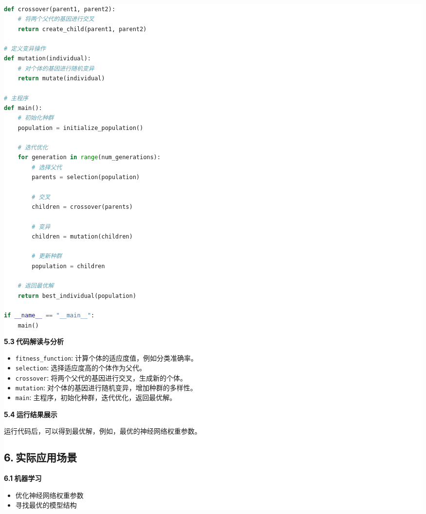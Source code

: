 ```python
def crossover(parent1, parent2):
    # 将两个父代的基因进行交叉
    return create_child(parent1, parent2)

# 定义变异操作
def mutation(individual):
    # 对个体的基因进行随机变异
    return mutate(individual)

# 主程序
def main():
    # 初始化种群
    population = initialize_population()

    # 迭代优化
    for generation in range(num_generations):
        # 选择父代
        parents = selection(population)

        # 交叉
        children = crossover(parents)

        # 变异
        children = mutation(children)

        # 更新种群
        population = children

    # 返回最优解
    return best_individual(population)

if __name__ == "__main__":
    main()
```

**5.3 代码解读与分析**

* `fitness_function`: 计算个体的适应度值，例如分类准确率。
* `selection`: 选择适应度高的个体作为父代。
* `crossover`: 将两个父代的基因进行交叉，生成新的个体。
* `mutation`: 对个体的基因进行随机变异，增加种群的多样性。
* `main`: 主程序，初始化种群，迭代优化，返回最优解。

**5.4 运行结果展示**

运行代码后，可以得到最优解，例如，最优的神经网络权重参数。

## 6. 实际应用场景

**6.1 机器学习**

* 优化神经网络权重参数
* 寻找最优的模型结构
